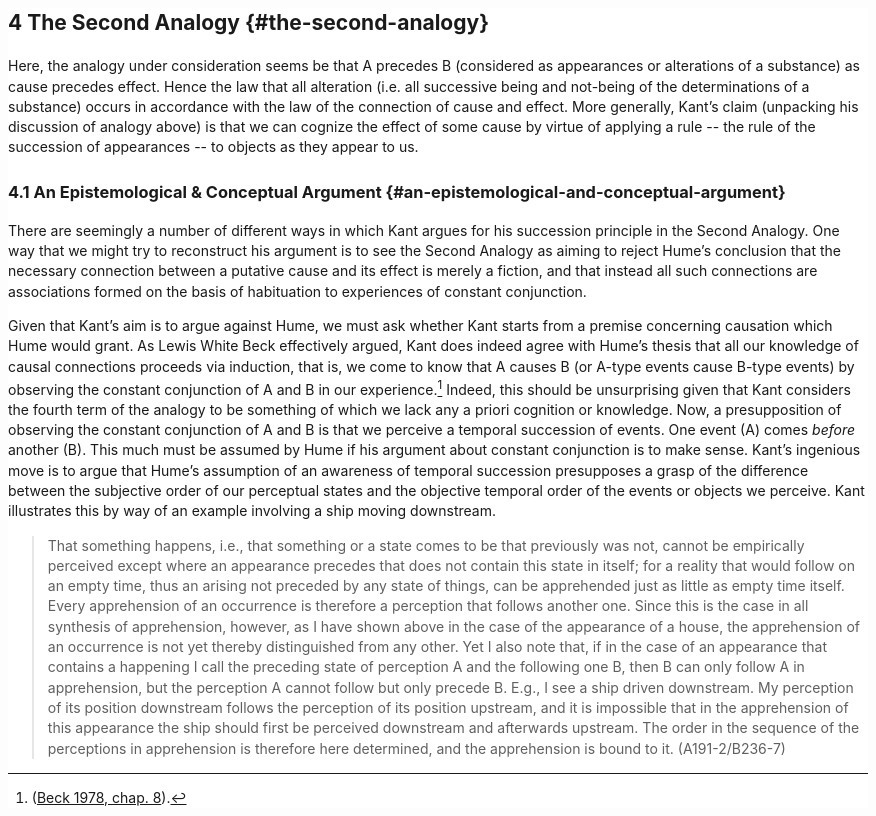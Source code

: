 
## <span class="section-num">4</span> The Second Analogy {#the-second-analogy}

Here, the analogy under consideration seems be that A precedes B (considered as appearances or alterations of a substance) as cause precedes effect. Hence the law that all alteration (i.e. all successive being and not-being of the determinations of a substance) occurs in accordance with the law of the connection of cause and effect. More generally, Kant&rsquo;s claim (unpacking his discussion of analogy above) is that we can cognize the effect of some cause by virtue of applying a rule -- the rule of the succession of appearances -- to objects as they appear to us.


### <span class="section-num">4.1</span> An Epistemological &amp; Conceptual Argument {#an-epistemological-and-conceptual-argument}

There are seemingly a number of different ways in which Kant argues for his succession principle in the Second Analogy. One way that we might try to reconstruct his argument is to see the Second Analogy as aiming to reject Hume&rsquo;s conclusion that the necessary connection between a putative cause and its effect is merely a fiction, and that instead all such connections are associations formed on the basis of habituation to experiences of constant conjunction.

Given that Kant&rsquo;s aim is to argue against Hume, we must ask whether Kant starts
from a premise concerning causation which Hume would grant. As Lewis White Beck
effectively argued, Kant does indeed agree with Hume&rsquo;s thesis that all our
knowledge of causal connections proceeds via induction, that is, we come to know
that A causes B (or A-type events cause B-type events) by observing the constant
conjunction of A and B in our experience.[^fn:3] Indeed, this should be unsurprising given that Kant considers the fourth term of the analogy to be something of which we lack any a priori cognition or knowledge. Now, a presupposition of observing the
constant conjunction of A and B is that we perceive a temporal succession of
events. One event (A) comes _before_ another (B). This much must be assumed by
Hume if his argument about constant conjunction is to make sense. Kant&rsquo;s
ingenious move is to argue that Hume&rsquo;s assumption of an awareness of temporal
succession presupposes a grasp of the difference between the subjective order of
our perceptual states and the objective temporal order of the events or objects
we perceive. Kant illustrates this by way of an example involving a ship moving
downstream.

> That something happens, i.e., that something or a state comes to be that previously was not, cannot be empirically perceived except where an appearance precedes that does not contain this state in itself; for a reality that would follow on an empty time, thus an arising not preceded by any state of things, can be apprehended just as little as empty time itself. Every apprehension of an occurrence is therefore a perception that follows another one. Since this is the case in all synthesis of apprehension, however, as I have shown above in the case of the appearance of a house, the apprehension of an occurrence is not yet thereby distinguished from any other. Yet I also note that, if in the case of an appearance that contains a happening I call the preceding state of perception A and the following one B, then B can only follow A in apprehension, but the perception A cannot follow but only precede B. E.g., I see a ship driven downstream. My perception of its position downstream follows the perception of its position upstream, and it is impossible that in the apprehension of this appearance the ship should first be perceived downstream and afterwards upstream. The order in the sequence of the perceptions in apprehension is therefore here determined, and the apprehension is bound to it. (A191-2/B236-7)


[^fn:1]: See (<a href="#citeproc_bib_item_4">Callanan 2008</a>) for extensive discussion and relevant citations concerning Kant&rsquo;s conception of an analogy.
[^fn:2]: The fact that space has three dimensions presents an important contrast to time in this respect. Note that since I appeal only to topological rather than metric features of time here the issue of source of the determinacy of time&rsquo;s metric can, at least for now, be set to the side. See (<a href="#citeproc_bib_item_8">Longuenesse 1998</a>; <a href="#citeproc_bib_item_6">Dunlop 2009</a>; <a href="#citeproc_bib_item_9">Stan 2017</a>) for discussion.
[^fn:3]: (<a href="#citeproc_bib_item_3">Beck 1978, chap. 8</a>).
[^fn:4]: (<a href="#citeproc_bib_item_5">Dicker 2004, 173</a>).
[^fn:5]: (<a href="#citeproc_bib_item_2">Allais 2009, 405</a>).
[^fn:6]: The modal categories are the exception since, as Kant indicates, they are
[^fn:7]: For argument that phenomena are inherently indeterminate, and thus that Kant endorses a kind of anti-realism with respect to objects of experience, see (<a href="#citeproc_bib_item_1">Allais 2003</a>).
